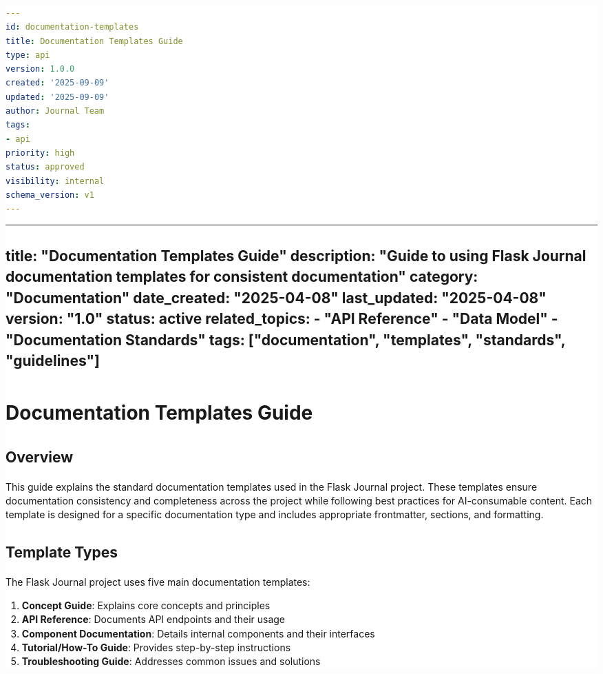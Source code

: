 ```yaml
---
id: documentation-templates
title: Documentation Templates Guide
type: api
version: 1.0.0
created: '2025-09-09'
updated: '2025-09-09'
author: Journal Team
tags:
- api
priority: high
status: approved
visibility: internal
schema_version: v1
---
```


***

title: "Documentation Templates Guide"
description: "Guide to using Flask Journal documentation templates for consistent documentation"
category: "Documentation"
date\_created: "2025-04-08"
last\_updated: "2025-04-08"
version: "1.0"
status: active
related\_topics:
\- "API Reference"
\- "Data Model"
\- "Documentation Standards"
tags: \["documentation", "templates", "standards", "guidelines"]
----------------------------------------------------------------

# Documentation Templates Guide

## Overview

This guide explains the standard documentation templates used in the Flask Journal project. These templates ensure documentation consistency and completeness across the project while following best practices for AI-consumable content. Each template is designed for a specific documentation type and includes appropriate frontmatter, sections, and formatting.

## Template Types

The Flask Journal project uses five main documentation templates:

1. **Concept Guide**: Explains core concepts and principles
2. **API Reference**: Documents API endpoints and their usage
3. **Component Documentation**: Details internal components and their interfaces
4. **Tutorial/How-To Guide**: Provides step-by-step instructions
5. **Troubleshooting Guide**: Addresses common issues and solutions
